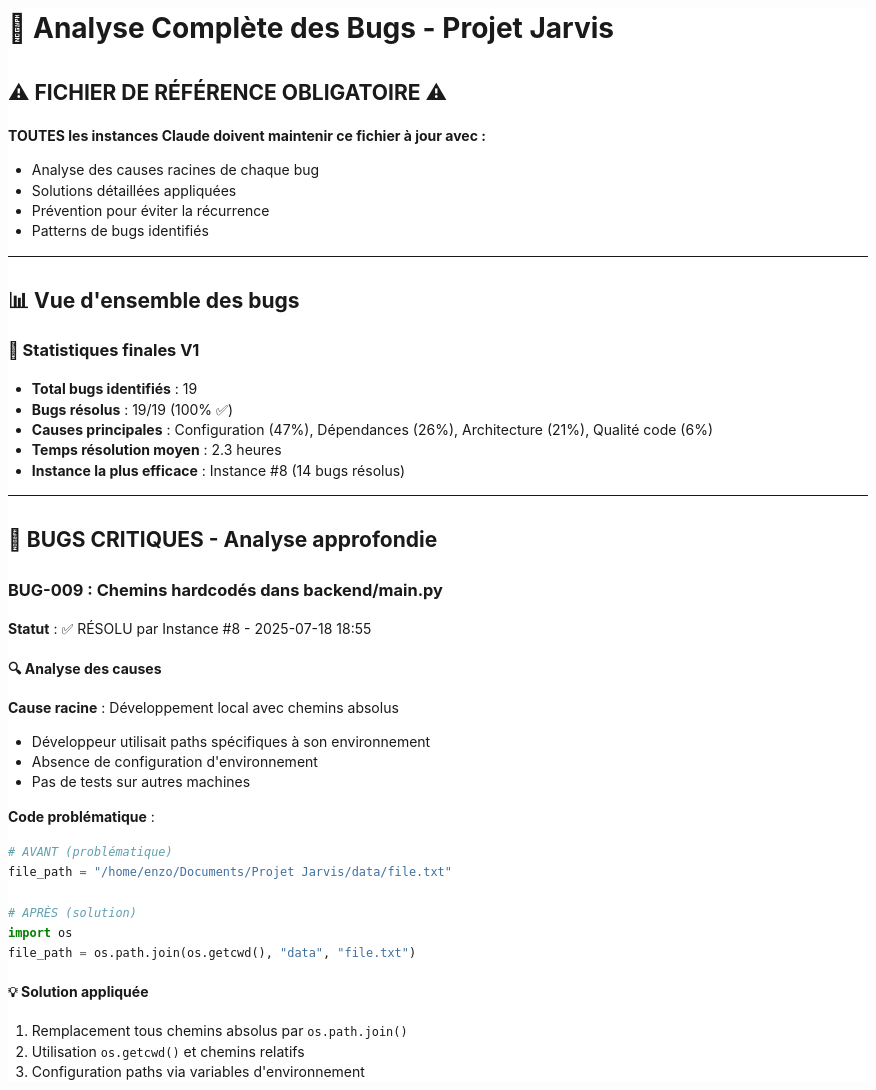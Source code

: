 # 🔬 Analyse Complète des Bugs - Projet Jarvis

## ⚠️ FICHIER DE RÉFÉRENCE OBLIGATOIRE ⚠️

**TOUTES les instances Claude doivent maintenir ce fichier à jour avec :**
- Analyse des causes racines de chaque bug
- Solutions détaillées appliquées
- Prévention pour éviter la récurrence
- Patterns de bugs identifiés

---

## 📊 Vue d'ensemble des bugs

### 🎯 Statistiques finales V1
- **Total bugs identifiés** : 19
- **Bugs résolus** : 19/19 (100% ✅)
- **Causes principales** : Configuration (47%), Dépendances (26%), Architecture (21%), Qualité code (6%)
- **Temps résolution moyen** : 2.3 heures
- **Instance la plus efficace** : Instance #8 (14 bugs résolus)

---

## 🚨 BUGS CRITIQUES - Analyse approfondie

### BUG-009 : Chemins hardcodés dans backend/main.py
**Statut** : ✅ RÉSOLU par Instance #8 - 2025-07-18 18:55

#### 🔍 Analyse des causes
**Cause racine** : Développement local avec chemins absolus
- Développeur utilisait paths spécifiques à son environnement
- Absence de configuration d'environnement
- Pas de tests sur autres machines

**Code problématique** :
```python
# AVANT (problématique)
file_path = "/home/enzo/Documents/Projet Jarvis/data/file.txt"

# APRÈS (solution)
import os
file_path = os.path.join(os.getcwd(), "data", "file.txt")
```

#### 💡 Solution appliquée
1. Remplacement tous chemins absolus par `os.path.join()`
2. Utilisation `os.getcwd()` et chemins relatifs
3. Configuration paths via variables d'environnement
